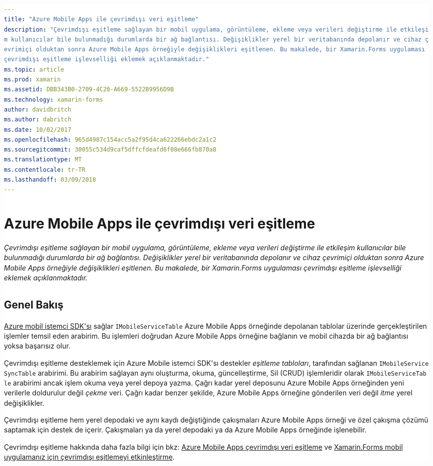 ```yaml
---
title: "Azure Mobile Apps ile çevrimdışı veri eşitleme"
description: "Çevrimdışı eşitleme sağlayan bir mobil uygulama, görüntüleme, ekleme veya verileri değiştirme ile etkileşim kullanıcılar bile bulunmadığı durumlarda bir ağ bağlantısı. Değişiklikler yerel bir veritabanında depolanır ve cihaz çevrimiçi olduktan sonra Azure Mobile Apps örneğiyle değişiklikleri eşitlenen. Bu makalede, bir Xamarin.Forms uygulaması çevrimdışı eşitleme işlevselliği eklemek açıklanmaktadır."
ms.topic: article
ms.prod: xamarin
ms.assetid: DBB343B0-2709-4C20-A669-5522B9956D9B
ms.technology: xamarin-forms
author: davidbritch
ms.author: dabritch
ms.date: 10/02/2017
ms.openlocfilehash: 965d4987c154acc5a2f95d4ca622266ebdc2a1c2
ms.sourcegitcommit: 30055c534d9caf5dffcfdeafd6f08e666fb870a8
ms.translationtype: MT
ms.contentlocale: tr-TR
ms.lasthandoff: 03/09/2018
---
```

# <a name="synchronizing-offline-data-with-azure-mobile-apps"></a>Azure Mobile Apps ile çevrimdışı veri eşitleme

_Çevrimdışı eşitleme sağlayan bir mobil uygulama, görüntüleme, ekleme veya verileri değiştirme ile etkileşim kullanıcılar bile bulunmadığı durumlarda bir ağ bağlantısı. Değişiklikler yerel bir veritabanında depolanır ve cihaz çevrimiçi olduktan sonra Azure Mobile Apps örneğiyle değişiklikleri eşitlenen. Bu makalede, bir Xamarin.Forms uygulaması çevrimdışı eşitleme işlevselliği eklemek açıklanmaktadır._

## <a name="overview"></a>Genel Bakış

[Azure mobil istemci SDK'sı](https://www.nuget.org/packages/Microsoft.Azure.Mobile.Client/) sağlar `IMobileServiceTable` Azure Mobile Apps örneğinde depolanan tablolar üzerinde gerçekleştirilen işlemler temsil eden arabirim. Bu işlemleri doğrudan Azure Mobile Apps örneğine bağlanın ve mobil cihazda bir ağ bağlantısı yoksa başarısız olur.

Çevrimdışı eşitleme desteklemek için Azure Mobile istemci SDK'sı destekler *eşitleme tabloları*, tarafından sağlanan `IMobileServiceSyncTable` arabirimi. Bu arabirim sağlayan aynı oluşturma, okuma, güncelleştirme, Sil (CRUD) işlemleridir olarak `IMobileServiceTable` arabirimi ancak işlem okuma veya yerel depoya yazma. Çağrı kadar yerel deposunu Azure Mobile Apps örneğinden yeni verilerle doldurulur değil *çekme* veri. Çağrı kadar benzer şekilde, Azure Mobile Apps örneğine gönderilen veri değil *itme* yerel değişiklikler.

Çevrimdışı eşitleme hem yerel depodaki ve aynı kaydı değiştiğinde çakışmaları Azure Mobile Apps örneği ve özel çakışma çözümü saptamak için destek de içerir. Çakışmaları ya da yerel depodaki ya da Azure Mobile Apps örneğinde işlenebilir.

Çevrimdışı eşitleme hakkında daha fazla bilgi için bkz: [Azure Mobile Apps çevrimdışı veri eşitleme](/azure/app-service-mobile/app-service-mobile-offline-data-sync/) ve [Xamarin.Forms mobil uygulamanız için çevrimdışı eşitlemeyi etkinleştirme](/azure/app-service-mobile/app-service-mobile-xamarin-forms-get-started-offline-data/).
